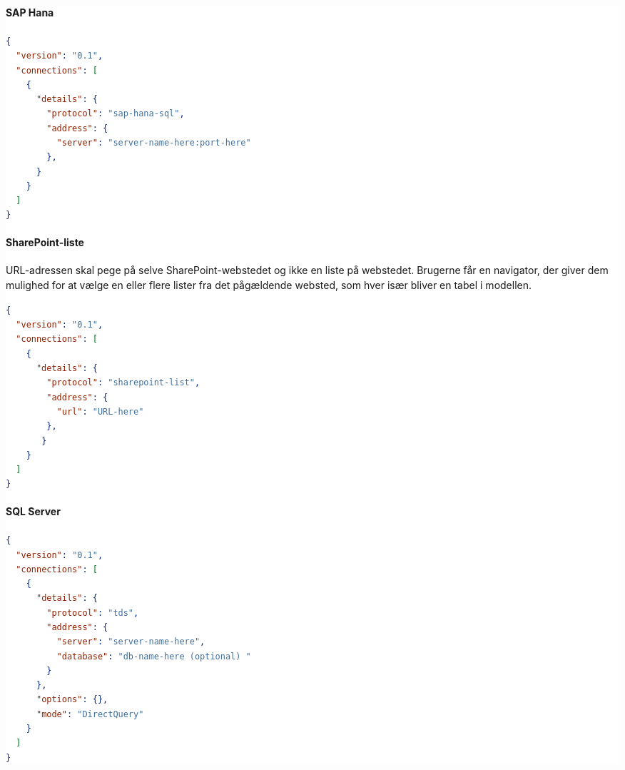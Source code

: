 #### <a name="sap-hana"></a>SAP Hana

```json
{ 
  "version": "0.1", 
  "connections": [ 
    { 
      "details": { 
        "protocol": "sap-hana-sql", 
        "address": { 
          "server": "server-name-here:port-here" 
        }, 
      } 
    } 
  ] 
} 
```

#### <a name="sharepoint-list"></a>SharePoint-liste

URL-adressen skal pege på selve SharePoint-webstedet og ikke en liste på webstedet. Brugerne får en navigator, der giver dem mulighed for at vælge en eller flere lister fra det pågældende websted, som hver især bliver en tabel i modellen.

```json
{ 
  "version": "0.1", 
  "connections": [ 
    { 
      "details": { 
        "protocol": "sharepoint-list", 
        "address": { 
          "url": "URL-here" 
        }, 
       } 
    } 
  ] 
} 
```

#### <a name="sql-server"></a>SQL Server

```json
{ 
  "version": "0.1", 
  "connections": [ 
    { 
      "details": { 
        "protocol": "tds", 
        "address": { 
          "server": "server-name-here", 
          "database": "db-name-here (optional) "
        } 
      }, 
      "options": {}, 
      "mode": "DirectQuery" 
    } 
  ] 
} 
```
